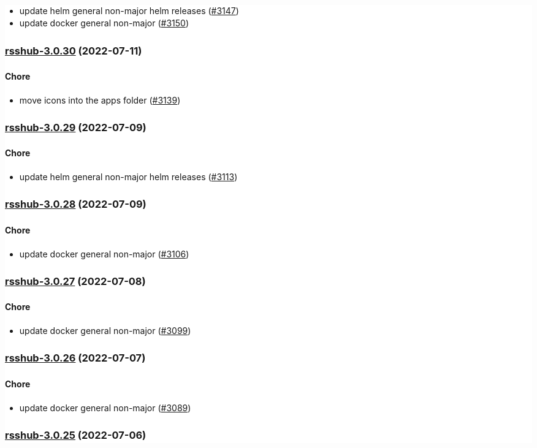 * update helm general non-major helm releases ([#3147](https://github.com/truecharts/apps/issues/3147))
* update docker general non-major ([#3150](https://github.com/truecharts/apps/issues/3150))



<a name="rsshub-3.0.30"></a>
### [rsshub-3.0.30](https://github.com/truecharts/apps/compare/rsshub-3.0.29...rsshub-3.0.30) (2022-07-11)

#### Chore

* move icons into the apps folder ([#3139](https://github.com/truecharts/apps/issues/3139))



<a name="rsshub-3.0.29"></a>
### [rsshub-3.0.29](https://github.com/truecharts/apps/compare/rsshub-3.0.28...rsshub-3.0.29) (2022-07-09)

#### Chore

* update helm general non-major helm releases ([#3113](https://github.com/truecharts/apps/issues/3113))



<a name="rsshub-3.0.28"></a>
### [rsshub-3.0.28](https://github.com/truecharts/apps/compare/rsshub-3.0.27...rsshub-3.0.28) (2022-07-09)

#### Chore

* update docker general non-major ([#3106](https://github.com/truecharts/apps/issues/3106))



<a name="rsshub-3.0.27"></a>
### [rsshub-3.0.27](https://github.com/truecharts/apps/compare/rsshub-3.0.26...rsshub-3.0.27) (2022-07-08)

#### Chore

* update docker general non-major ([#3099](https://github.com/truecharts/apps/issues/3099))



<a name="rsshub-3.0.26"></a>
### [rsshub-3.0.26](https://github.com/truecharts/apps/compare/rsshub-3.0.25...rsshub-3.0.26) (2022-07-07)

#### Chore

* update docker general non-major ([#3089](https://github.com/truecharts/apps/issues/3089))



<a name="rsshub-3.0.25"></a>
### [rsshub-3.0.25](https://github.com/truecharts/apps/compare/rsshub-3.0.24...rsshub-3.0.25) (2022-07-06)
